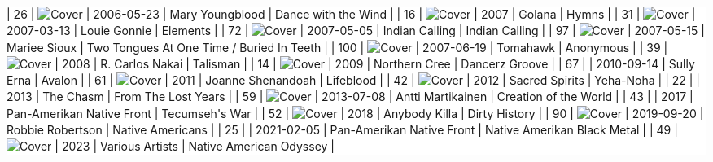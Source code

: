 | 26 | ![Cover](https://i.discogs.com/0hZLA5VJRQ8QVrw5uPBgBvugZ4IRVOeVLq9zb6UPIGU/rs:fit/g:sm/q:40/h:150/w:150/czM6Ly9kaXNjb2dz/LWRhdGFiYXNlLWlt/YWdlcy9SLTIwNDcz/MjU1LTE2MzMzNzc2/MDgtODYwMi5qcGVn.jpeg) | 2006-05-23 | Mary Youngblood | Dance with the Wind |
| 16 | ![Cover](https://i.discogs.com/71YNZb2xltkqyBYfIpsZtP9m0r9gK16RbTFuSymnMqQ/rs:fit/g:sm/q:40/h:150/w:150/czM6Ly9kaXNjb2dz/LWRhdGFiYXNlLWlt/YWdlcy9SLTEwMTA1/OTE1LTE0OTE3MDgy/OTktNjYxOS5wbmc.jpeg) | 2007 | Golana | Hymns |
| 31 | ![Cover](https://i.discogs.com/2tpzQFfwkVCNeowBZ_KN4vj305pPp8FCdpQ79o2Wqro/rs:fit/g:sm/q:40/h:150/w:150/czM6Ly9kaXNjb2dz/LWRhdGFiYXNlLWlt/YWdlcy9SLTI0MTQ2/MDI0LTE2NjAwNDIy/ODctNzI3MC5qcGVn.jpeg) | 2007-03-13 | Louie Gonnie | Elements |
| 72 | ![Cover](https://i.discogs.com/WTAIXQN8YlfptfaUytihg6GjbKzeC0uknr2vObkF7tI/rs:fit/g:sm/q:40/h:150/w:150/czM6Ly9kaXNjb2dz/LWRhdGFiYXNlLWlt/YWdlcy9SLTEwNDcy/MTk5LTE0OTgxMzg0/NDItMjkyOC5qcGVn.jpeg) | 2007-05-05 | Indian Calling | Indian Calling |
| 97 | ![Cover](https://i.discogs.com/JvrXM9CQPb7wn5U0K_VL6Skj8WANJjNv_q-GagWniSs/rs:fit/g:sm/q:40/h:150/w:150/czM6Ly9kaXNjb2dz/LWRhdGFiYXNlLWlt/YWdlcy9SLTExMDU3/NTYtMTE5MjQyNzQ3/MC5qcGVn.jpeg) | 2007-05-15 | Mariee Sioux | Two Tongues At One Time / Buried In Teeth |
| 100 | ![Cover](https://lastfm.freetls.fastly.net/i/u/34s/f647be6d7b93451fb8e477ad935e638b.png) | 2007-06-19 | Tomahawk | Anonymous |
| 39 | ![Cover](https://i.discogs.com/RwWmHj-ykfMR8jACfFa0bw2iBsEjr7NR0di3-xYZyoM/rs:fit/g:sm/q:40/h:150/w:150/czM6Ly9kaXNjb2dz/LWRhdGFiYXNlLWlt/YWdlcy9SLTIyODM1/MjY0LTE2NDk2MTY0/NTAtOTYzNy5qcGVn.jpeg) | 2008 | R. Carlos Nakai | Talisman |
| 14 | ![Cover](https://i.discogs.com/d6ErUxfnMjmrldnj8jy_-XRD8jteFjO1wQ9p802DOTk/rs:fit/g:sm/q:40/h:150/w:150/czM6Ly9kaXNjb2dz/LWRhdGFiYXNlLWlt/YWdlcy9SLTcyNzQx/MTEtMTQzNzc2MjYx/OC0xMzEwLmpwZWc.jpeg) | 2009 | Northern Cree | Dancerz Groove |
| 67 |  | 2010-09-14 | Sully Erna | Avalon |
| 61 | ![Cover](https://i.discogs.com/_R6plZ95HZfjhOnwCWocZOQGETGQi1aUUxZS6Kq45zg/rs:fit/g:sm/q:40/h:150/w:150/czM6Ly9kaXNjb2dz/LWRhdGFiYXNlLWlt/YWdlcy9SLTE0OTk0/NDA5LTE1ODUyNDQ0/NjktNzQ0OS5qcGVn.jpeg) | 2011 | Joanne Shenandoah | Lifeblood |
| 42 | ![Cover](https://i.discogs.com/Wxpy5i3f3XoUkc7CSsc7a3RGt13o2_5yT4kqL6fLmFo/rs:fit/g:sm/q:40/h:150/w:150/czM6Ly9kaXNjb2dz/LWRhdGFiYXNlLWlt/YWdlcy9SLTYwNjQ5/MzQtMTY0OTA3OTcz/My0xMDcxLmpwZWc.jpeg) | 2012 | Sacred Spirits | Yeha-Noha |
| 22 |  | 2013 | The Chasm | From The Lost Years |
| 59 | ![Cover](https://i.discogs.com/HkaQTm3LU9j8vFZX4y9_SdZprQvoKFz6T20v6HFO5EA/rs:fit/g:sm/q:40/h:150/w:150/czM6Ly9kaXNjb2dz/LWRhdGFiYXNlLWlt/YWdlcy9SLTEyMTI0/NDIxLTE1Mjg3OTU0/NzUtNzk3Mi5qcGVn.jpeg) | 2013-07-08 | Antti Martikainen | Creation of the World |
| 43 |  | 2017 | Pan-Amerikan Native Front | Tecumseh's War |
| 52 | ![Cover](https://i.discogs.com/l7d_Ef2FlyN1ut88i335Jp5y08R03GppRgjOE72WDT4/rs:fit/g:sm/q:40/h:150/w:150/czM6Ly9kaXNjb2dz/LWRhdGFiYXNlLWlt/YWdlcy9SLTE0MDQw/ODI4LTE1NjY2NTAy/MTYtMTA3NC5qcGVn.jpeg) | 2018 | Anybody Killa | Dirty History |
| 90 | ![Cover](https://i.discogs.com/njF5yLvvm4saisRnywGZA-wK5jTsrJhDuL5YZfglqBo/rs:fit/g:sm/q:40/h:150/w:150/czM6Ly9kaXNjb2dz/LWRhdGFiYXNlLWlt/YWdlcy9SLTE0MTUy/ODA1LTE1Njg5OTg4/MTQtODI0NS5qcGVn.jpeg) | 2019-09-20 | Robbie Robertson | Native Americans |
| 25 |  | 2021-02-05 | Pan-Amerikan Native Front | Native Amerikan Black Metal |
| 49 | ![Cover](https://i.discogs.com/c7wVSWlGT0aW6QKArXn3mcYNNdrWvjBpM6z5Lv4qDlw/rs:fit/g:sm/q:40/h:150/w:150/czM6Ly9kaXNjb2dz/LWRhdGFiYXNlLWlt/YWdlcy9SLTQwMDU4/ODQtMTUwNTMxMjA0/My0xMzI4LmpwZWc.jpeg) | 2023 | Various Artists | Native American Odyssey |